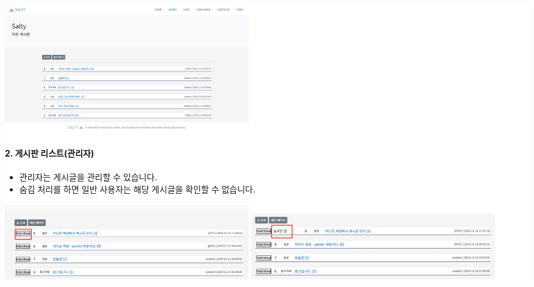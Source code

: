 <img style="width:400px" src="src/main/resources/static/README/boardlist.jpg"/>

#### 2. 게시판 리스트(관리자)
- 관리자는 게시글을 관리할 수 있습니다.
- 숨김 처리를 하면 일반 사용자는 해당 게시글을 확인할 수 없습니다.

<img style="width:400px" src="src/main/resources/static/README/admin_board_01.jpg"/>
<img style="width:400px" src="src/main/resources/static/README/admin_board_02.jpg"/>
